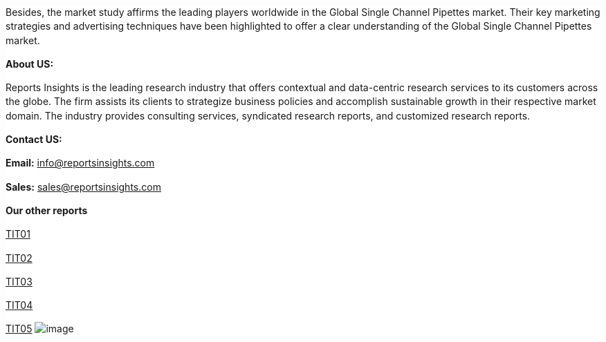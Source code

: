 Besides, the market study affirms the leading players worldwide in the Global Single Channel Pipettes market. Their key marketing strategies and advertising techniques have been highlighted to offer a clear understanding of the Global Single Channel Pipettes market.

<strong><strong>About US</strong>:</strong>

Reports Insights is the leading research industry that offers contextual and data-centric research services to its customers across the globe. The firm assists its clients to strategize business policies and accomplish sustainable growth in their respective market domain. The industry provides consulting services, syndicated research reports, and customized research reports.

<strong>Contact US:</strong>

<p class=><b>Email:</b> <a href=mailto:info@reportsinsights.com>info@reportsinsights.com</a></p>
<p class=><b>Sales:</b> <a href=mailto:sales@reportsinsights.com>sales@reportsinsights.com</a></p>

<strong>Our other reports</strong>

<a href=LIN01>TIT01</a>

<a href=LIN02>TIT02</a>

<a href=LIN03>TIT03</a>

<a href=LIN04>TIT04</a>

<a href=LIN05>TIT05</a>
![image](https://github.com/user-attachments/assets/6bbddad2-6ca6-42b6-8516-1dd6f374a99d)
